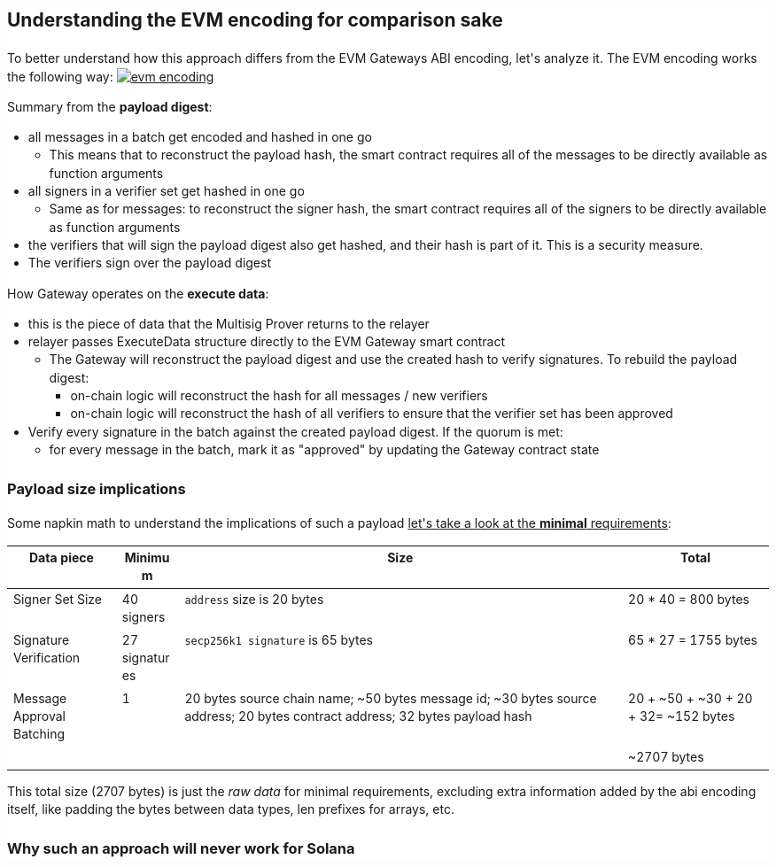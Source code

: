 ## Understanding the EVM encoding for comparison sake

To better understand how this approach differs from the EVM Gateways ABI encoding, let's analyze it. The EVM encoding works the following way:
[![evm encoding](https://github.com/user-attachments/assets/9ffb61a4-74ec-4734-862a-1027fa0e797b)](https://link.excalidraw.com/readonly/91ctxas9n1417Y1XXKwQ)

Summary from the **payload digest**:
- all messages in a batch get encoded and hashed in one go
  - This means that to reconstruct the payload hash, the smart contract requires all of the messages to be directly available as function arguments
- all signers in a verifier set get hashed in one go
  - Same as for messages: to reconstruct the signer hash, the smart contract requires all of the signers to be directly available as function arguments
- the verifiers that will sign the payload digest also get hashed, and their hash is part of it. This is a security measure.
- The verifiers sign over the payload digest

How Gateway operates on the **execute data**:
- this is the piece of data that the Multisig Prover returns to the relayer
- relayer passes ExecuteData structure directly to the EVM Gateway smart contract
  - The Gateway will reconstruct the payload digest and use the created hash to verify signatures. To rebuild the payload digest:
    - on-chain logic will reconstruct the hash for all messages / new verifiers
    - on-chain logic will reconstruct the hash of all verifiers to ensure that the verifier set has been approved
- Verify every signature in the batch against the created payload digest. If the quorum is met:
  - for every message in the batch, mark it as "approved" by updating the Gateway contract state

### Payload size implications

Some napkin math to understand the implications of such a payload [let's take a look at the **minimal** requirements](https://github.com/axelarnetwork/axelar-gmp-sdk-solidity/blob/432449d7b330ec6edf5a8e0746644a253486ca87/contracts/gateway/INTEGRATION.md?plain=1#L261):

| Data piece | Minimum | Size | Total |
|-|-|-|-|
| Signer Set Size | 40 signers |  `address` size is 20 bytes | 20 * 40 = 800 bytes |
| Signature Verification | 27 signatures | `secp256k1 signature` is 65 bytes | 65 * 27 = 1755 bytes |
| Message Approval Batching | 1 | 20 bytes source chain name; ~50 bytes message id; ~30 bytes source address; 20 bytes contract address; 32 bytes payload hash | 20 + ~50 + ~30 + 20 + 32= ~152 bytes |
|  |  |  | ~2707 bytes |

This total size (2707 bytes) is just the _raw data_ for minimal requirements, excluding extra information added by the abi encoding itself, like padding the bytes between data types, len prefixes for arrays, etc.

### Why such an approach will never work for Solana
